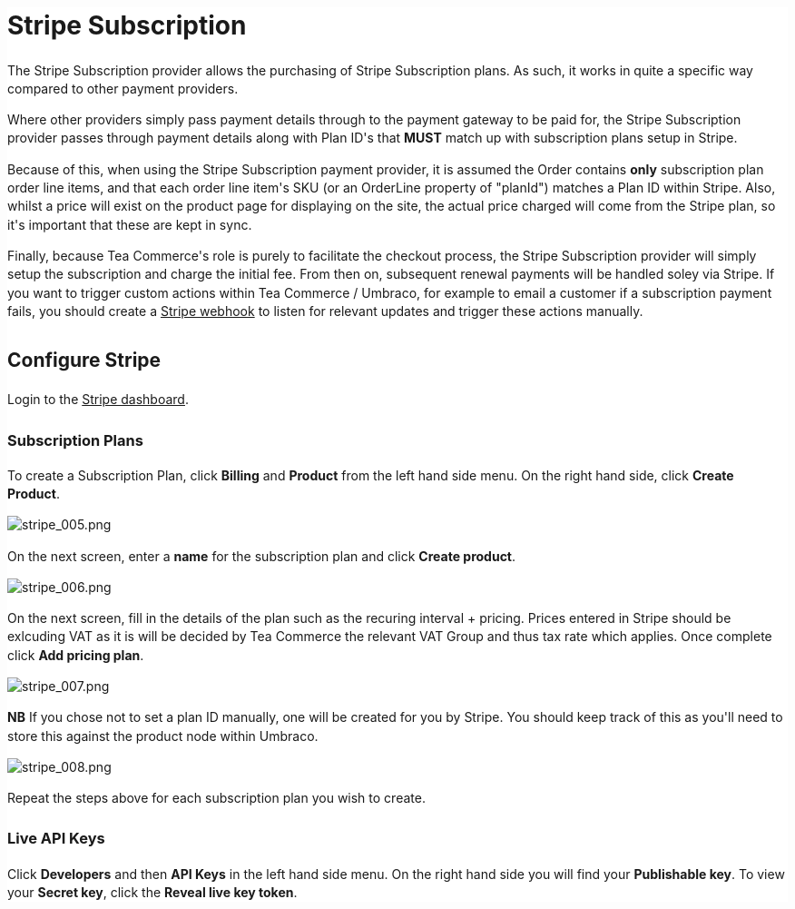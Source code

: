 # Stripe Subscription

The Stripe Subscription provider allows the purchasing of Stripe Subscription plans. As such, it works in quite a specific way compared to other payment providers.

Where other providers simply pass payment details through to the payment gateway to be paid for, the Stripe Subscription provider passes through payment details along with Plan ID's that **MUST** match up with subscription plans setup in Stripe.

Because of this, when using the Stripe Subscription payment provider, it is assumed the Order contains **only** subscription plan order line items, and that each order line item's SKU (or an OrderLine property of "planId") matches a Plan ID within Stripe. Also, whilst a price will exist on the product page for displaying on the site, the actual price charged will come from the Stripe plan, so it's important that these are kept in sync.

Finally, because Tea Commerce's role is purely to facilitate the checkout process, the Stripe Subscription provider will simply setup the subscription and charge the initial fee. From then on, subsequent renewal payments will be handled soley via Stripe. If you want to trigger custom actions within Tea Commerce / Umbraco, for example to email a customer if a subscription payment fails, you should create a [Stripe webhook](https://stripe.com/docs/webhooks) to listen for relevant updates and trigger these actions manually.

## Configure Stripe

Login to the [Stripe dashboard](https://dashboard.stripe.com/).

### Subscription Plans

To create a Subscription Plan, click **Billing** and **Product** from the left hand side menu. On the right hand side, click **Create Product**.

![stripe_005.png](/img/stripe_005.png)

On the next screen, enter a **name** for the subscription plan and click **Create product**.

![stripe_006.png](/img/stripe_006.png)

On the next screen, fill in the details of the plan such as the recuring interval + pricing. Prices entered in Stripe should be exlcuding VAT as it is will be decided by Tea Commerce the relevant VAT Group and thus tax rate which applies. Once complete click **Add pricing plan**.

![stripe_007.png](/img/stripe_007.png)

**NB** If you chose not to set a plan ID manually, one will be created for you by Stripe. You should keep track of this as you'll need to store this against the product node within Umbraco.

![stripe_008.png](/img/stripe_008.png)

Repeat the steps above for each subscription plan you wish to create.

### Live API Keys

Click **Developers** and then **API Keys** in the left hand side menu. On the right hand side you will find your **Publishable key**. To view your **Secret key**, click the **Reveal live key token**.
